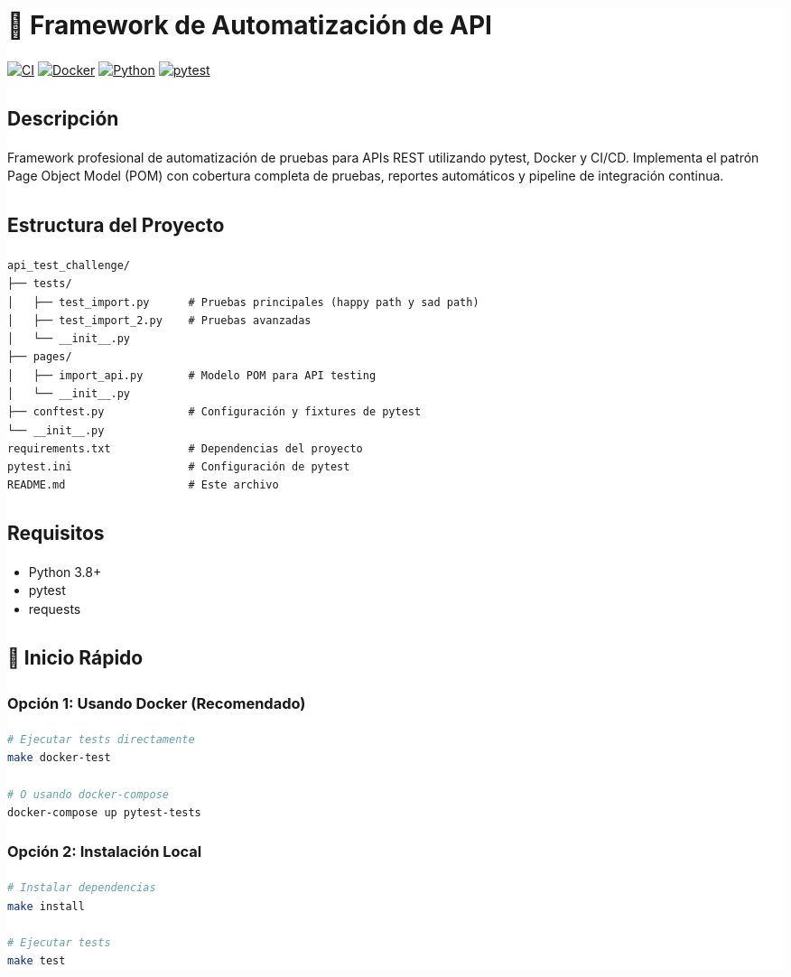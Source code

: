 # 🚀 Framework de Automatización de API

[![CI](https://github.com/fabiofarruggio/pytest/workflows/API%20Automation%20Tests%20CI/badge.svg)](https://github.com/fabiofarruggio/pytest/actions)
[![Docker](https://img.shields.io/badge/docker-ready-blue)](https://hub.docker.com/)
[![Python](https://img.shields.io/badge/python-3.9%2B-blue)](https://www.python.org/)
[![pytest](https://img.shields.io/badge/testing-pytest-green)](https://docs.pytest.org/)

## Descripción
Framework profesional de automatización de pruebas para APIs REST utilizando pytest, Docker y CI/CD. Implementa el patrón Page Object Model (POM) con cobertura completa de pruebas, reportes automáticos y pipeline de integración continua.

## Estructura del Proyecto
```
api_test_challenge/
├── tests/
│   ├── test_import.py      # Pruebas principales (happy path y sad path)
│   ├── test_import_2.py    # Pruebas avanzadas
│   └── __init__.py
├── pages/
│   ├── import_api.py       # Modelo POM para API testing
│   └── __init__.py
├── conftest.py             # Configuración y fixtures de pytest
└── __init__.py
requirements.txt            # Dependencias del proyecto
pytest.ini                  # Configuración de pytest
README.md                   # Este archivo
```

## Requisitos
- Python 3.8+
- pytest
- requests

## 🚀 Inicio Rápido

### Opción 1: Usando Docker (Recomendado)
```bash
# Ejecutar tests directamente
make docker-test

# O usando docker-compose
docker-compose up pytest-tests
```

### Opción 2: Instalación Local
```bash
# Instalar dependencias
make install

# Ejecutar tests
make test
```
